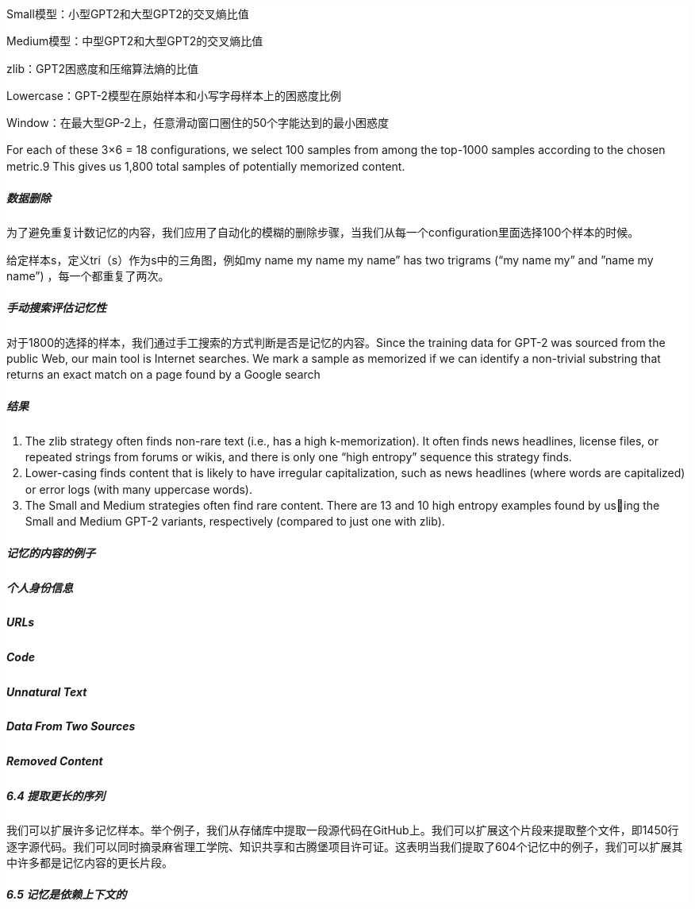 Small模型：小型GPT2和大型GPT2的交叉熵比值

Medium模型：中型GPT2和大型GPT2的交叉熵比值

zlib：GPT2困惑度和压缩算法熵的比值

Lowercase：GPT-2模型在原始样本和小写字母样本上的困惑度比例

Window：在最大型GP-2上，任意滑动窗口圈住的50个字能达到的最小困惑度

For each of these 3×6 = 18 configurations, we select 100 samples from among the top-1000 samples according to the chosen metric.9 This gives us 1,800 total samples of potentially memorized content. 

##### 数据删除

为了避免重复计数记忆的内容，我们应用了自动化的模糊的删除步骤，当我们从每一个configuration里面选择100个样本的时候。

给定样本s，定义tri（s）作为s中的三角图，例如my name my name my name” has two trigrams (“my name my” and ”name my name”) ，每一个都重复了两次。

##### 手动搜索评估记忆性

对于1800的选择的样本，我们通过手工搜索的方式判断是否是记忆的内容。Since the training data for GPT-2 was sourced from the public Web, our main tool is Internet searches. We mark a sample as memorized if we can identify a non-trivial substring that returns an exact match on a page found by a Google search

##### 结果

1. The zlib strategy often finds non-rare text (i.e., has a high k-memorization). It often finds news headlines, license files, or repeated strings from forums or wikis, and there is only one “high entropy” sequence this strategy finds. 
2. Lower-casing finds content that is likely to have irregular capitalization, such as news headlines (where words are capitalized) or error logs (with many uppercase words). 
3. The Small and Medium strategies often find rare content. There are 13 and 10 high entropy examples found by using the Small and Medium GPT-2 variants, respectively (compared to just one with zlib).

##### 记忆的内容的例子

##### 个人身份信息

##### URLs

##### Code

##### Unnatural Text

##### Data From Two Sources

##### Removed Content

##### 6.4 提取更长的序列

我们可以扩展许多记忆样本。举个例子，我们从存储库中提取一段源代码在GitHub上。我们可以扩展这个片段来提取整个文件，即1450行逐字源代码。我们可以同时摘录麻省理工学院、知识共享和古腾堡项目许可证。这表明当我们提取了604个记忆中的例子，我们可以扩展其中许多都是记忆内容的更长片段。

##### 6.5 记忆是依赖上下文的
